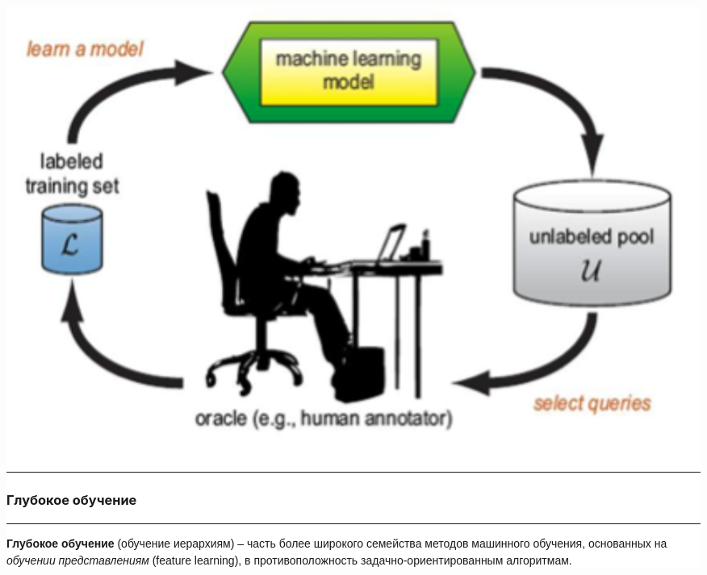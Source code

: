 ![Active Learning](imgs/ActiveLearning.png) 

--------

</dev>

### Глубокое обучение
-------------------
<dev  style="font-family: Arial, sans-serif; font-size:14px;">

**Глубокое обучение** (обучение иерархиям) – часть более широкого семейства методов машинного обучения, основанных на *обучении представлениям* (feature learning), в противоположность задачно-ориентированным алгоритмам.
